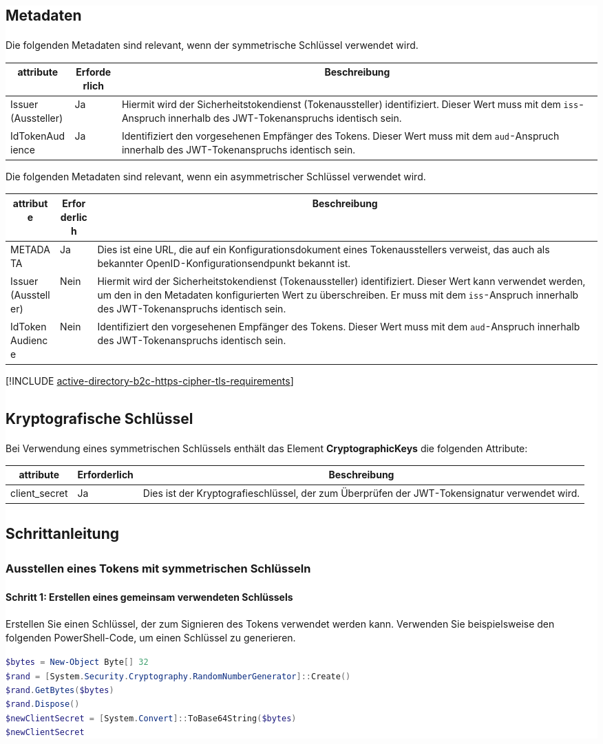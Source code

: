 ## <a name="metadata"></a>Metadaten

Die folgenden Metadaten sind relevant, wenn der symmetrische Schlüssel verwendet wird. 

| attribute | Erforderlich | Beschreibung |
| --------- | -------- | ----------- |
| Issuer (Aussteller) | Ja | Hiermit wird der Sicherheitstokendienst (Tokenaussteller) identifiziert. Dieser Wert muss mit dem `iss`-Anspruch innerhalb des JWT-Tokenanspruchs identisch sein. | 
| IdTokenAudience | Ja | Identifiziert den vorgesehenen Empfänger des Tokens. Dieser Wert muss mit dem `aud`-Anspruch innerhalb des JWT-Tokenanspruchs identisch sein. | 

Die folgenden Metadaten sind relevant, wenn ein asymmetrischer Schlüssel verwendet wird. 

| attribute | Erforderlich | Beschreibung |
| --------- | -------- | ----------- |
| METADATA| Ja | Dies ist eine URL, die auf ein Konfigurationsdokument eines Tokenausstellers verweist, das auch als bekannter OpenID-Konfigurationsendpunkt bekannt ist.   |
| Issuer (Aussteller) | Nein | Hiermit wird der Sicherheitstokendienst (Tokenaussteller) identifiziert. Dieser Wert kann verwendet werden, um den in den Metadaten konfigurierten Wert zu überschreiben. Er muss mit dem `iss`-Anspruch innerhalb des JWT-Tokenanspruchs identisch sein. |  
| IdTokenAudience | Nein | Identifiziert den vorgesehenen Empfänger des Tokens. Dieser Wert muss mit dem `aud`-Anspruch innerhalb des JWT-Tokenanspruchs identisch sein. |  

[!INCLUDE [active-directory-b2c-https-cipher-tls-requirements](../../includes/active-directory-b2c-https-cipher-tls-requirements.md)]

## <a name="cryptographic-keys"></a>Kryptografische Schlüssel

Bei Verwendung eines symmetrischen Schlüssels enthält das Element **CryptographicKeys** die folgenden Attribute:

| attribute | Erforderlich | Beschreibung |
| --------- | -------- | ----------- |
| client_secret | Ja | Dies ist der Kryptografieschlüssel, der zum Überprüfen der JWT-Tokensignatur verwendet wird.|


## <a name="how-to-guide"></a>Schrittanleitung

### <a name="issue-a-token-with-symmetric-keys"></a>Ausstellen eines Tokens mit symmetrischen Schlüsseln

#### <a name="step-1-create-a-shared-key"></a>Schritt 1: Erstellen eines gemeinsam verwendeten Schlüssels 

Erstellen Sie einen Schlüssel, der zum Signieren des Tokens verwendet werden kann. Verwenden Sie beispielsweise den folgenden PowerShell-Code, um einen Schlüssel zu generieren.

```powershell
$bytes = New-Object Byte[] 32
$rand = [System.Security.Cryptography.RandomNumberGenerator]::Create()
$rand.GetBytes($bytes)
$rand.Dispose()
$newClientSecret = [System.Convert]::ToBase64String($bytes)
$newClientSecret
```
